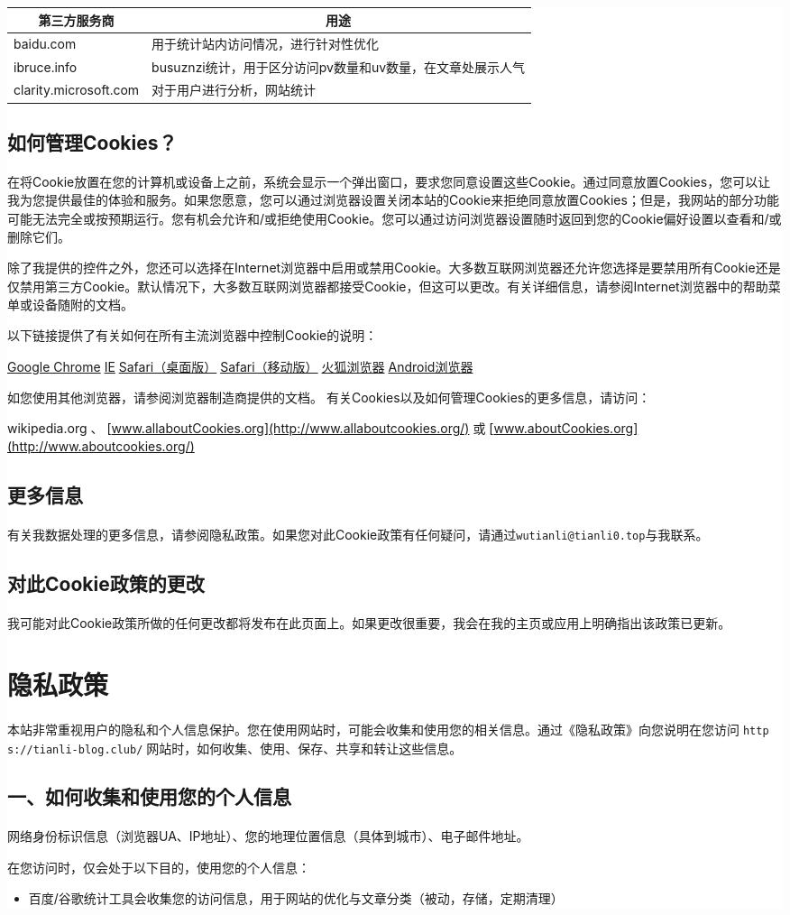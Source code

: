 | 第三方服务商          | 用途                                                       |
| --------------------- | ---------------------------------------------------------- |
| baidu.com             | 用于统计站内访问情况，进行针对性优化                       |
| ibruce.info           | busuznzi统计，用于区分访问pv数量和uv数量，在文章处展示人气 |
| clarity.microsoft.com | 对于用户进行分析，网站统计                                 |

## 如何管理Cookies？

在将Cookie放置在您的计算机或设备上之前，系统会显示一个弹出窗口，要求您同意设置这些Cookie。通过同意放置Cookies，您可以让我为您提供最佳的体验和服务。如果您愿意，您可以通过浏览器设置关闭本站的Cookie来拒绝同意放置Cookies；但是，我网站的部分功能可能无法完全或按预期运行。您有机会允许和/或拒绝使用Cookie。您可以通过访问浏览器设置随时返回到您的Cookie偏好设置以查看和/或删除它们。

除了我提供的控件之外，您还可以选择在Internet浏览器中启用或禁用Cookie。大多数互联网浏览器还允许您选择是要禁用所有Cookie还是仅禁用第三方Cookie。默认情况下，大多数互联网浏览器都接受Cookie，但这可以更改。有关详细信息，请参阅Internet浏览器中的帮助菜单或设备随附的文档。

以下链接提供了有关如何在所有主流浏览器中控制Cookie的说明：

[Google Chrome](https://support.google.com/chrome/answer/95647?hl=en)
[IE](https://support.microsoft.com/en-us/help/260971/description-of-cookies)
[Safari（桌面版）](https://support.apple.com/guide/safari/manage-cookies-and-website-data-sfri11471/mac)
[Safari（移动版）](https://support.apple.com/en-us/HT201265)
[火狐浏览器](https://support.mozilla.org/en-US/kb/Cookies-information-websites-store-on-your-computer)
[Android浏览器](http://support.google.com/ics/nexus/bin/answer.py?hl=en&answer=2425067)

如您使用其他浏览器，请参阅浏览器制造商提供的文档。
有关Cookies以及如何管理Cookies的更多信息，请访问：

wikipedia.org 、 [www.allaboutCookies.org](http://www.allaboutcookies.org/) 或 [www.aboutCookies.org](http://www.aboutcookies.org/)

## 更多信息

有关我数据处理的更多信息，请参阅隐私政策。如果您对此Cookie政策有任何疑问，请通过`wutianli@tianli0.top`与我联系。

## 对此Cookie政策的更改

我可能对此Cookie政策所做的任何更改都将发布在此页面上。如果更改很重要，我会在我的主页或应用上明确指出该政策已更新。

# 隐私政策

本站非常重视用户的隐私和个人信息保护。您在使用网站时，可能会收集和使用您的相关信息。通过《隐私政策》向您说明在您访问 `https://tianli-blog.club/` 网站时，如何收集、使用、保存、共享和转让这些信息。

## 一、如何收集和使用您的个人信息

网络身份标识信息（浏览器UA、IP地址）、您的地理位置信息（具体到城市）、电子邮件地址。

在您访问时，仅会处于以下目的，使用您的个人信息：

- 百度/谷歌统计工具会收集您的访问信息，用于网站的优化与文章分类（被动，存储，定期清理）
